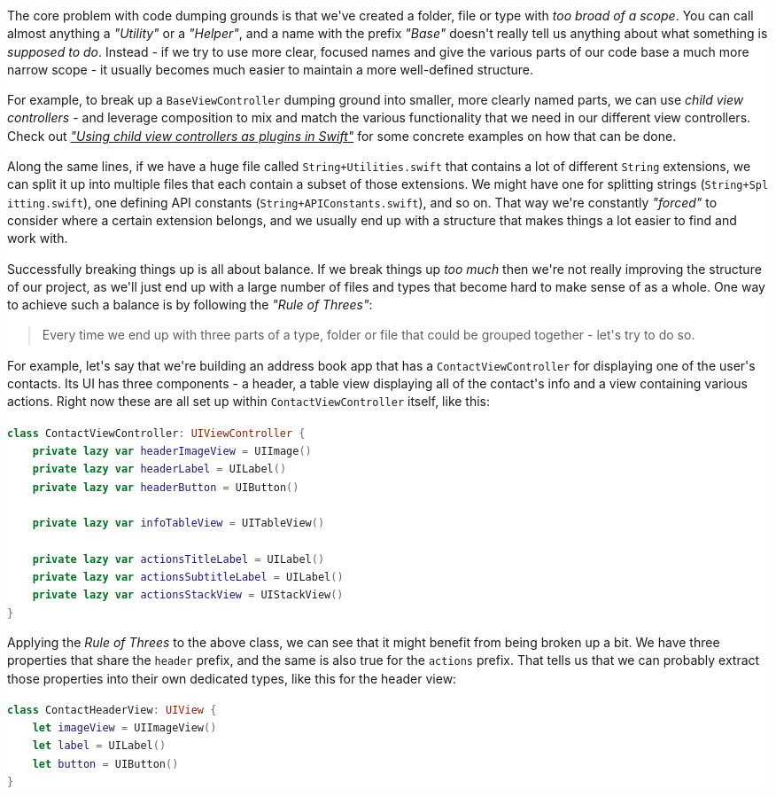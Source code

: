 The core problem with code dumping grounds is that we've created a folder, file or type with *too broad of a scope*. You can call almost anything a *"Utility"* or a *"Helper"*, and a name with the prefix *"Base"* doesn't really tell us anything about what something is *supposed to do*. Instead - if we try to use more clear, focused names and give the various parts of our code base a much more narrow scope - it usually becomes much easier to maintain a more well-defined structure.

For example, to break up a `BaseViewController` dumping ground into smaller, more clearly named parts, we can use *child view controllers* - and leverage composition to mix and match the various functionality that we need in our different view controllers. Check out *["Using child view controllers as plugins in Swift"](https://www.swiftbysundell.com/articles/using-child-view-controllers-as-plugins-in-swift)* for some concrete examples on how that can be done.

Along the same lines, if we have a huge file called `String+Utilities.swift` that contains a lot of different `String` extensions, we can split it up into multiple files that each contain a subset of those extensions. We might have one for splitting strings (`String+Splitting.swift`), one defining API constants (`String+APIConstants.swift`), and so on. That way we're constantly *"forced"* to consider where a certain extension belongs, and we usually end up with a structure that makes things a lot easier to find and work with.

Successfully breaking things up is all about balance. If we break things up *too much* then we're not really improving the structure of our project, as we'll just end up with a large number of files and types that become hard to make sense of as a whole. One way to achieve such a balance is by following the *"Rule of Threes"*:

> Every time we end up with three parts of a type, folder or file that could be grouped together - let's try to do so.

For example, let's say that we're building an address book app that has a `ContactViewController` for displaying one of the user's contacts. Its UI has three components - a header, a table view displaying all of the contact's info and a view containing various actions. Right now these are all set up within `ContactViewController` itself, like this:

```swift
class ContactViewController: UIViewController {
    private lazy var headerImageView = UIImage()
    private lazy var headerLabel = UILabel()
    private lazy var headerButton = UIButton()

    private lazy var infoTableView = UITableView()

    private lazy var actionsTitleLabel = UILabel()
    private lazy var actionsSubtitleLabel = UILabel()
    private lazy var actionsStackView = UIStackView()
}
```

Applying the *Rule of Threes* to the above class, we can see that it might benefit from being broken up a bit. We have three properties that share the `header` prefix, and the same is also true for the `actions` prefix. That tells us that we can probably extract those properties into their own dedicated types, like this for the header view:

```swift
class ContactHeaderView: UIView {
    let imageView = UIImageView()
    let label = UILabel()
    let button = UIButton()
}
```
